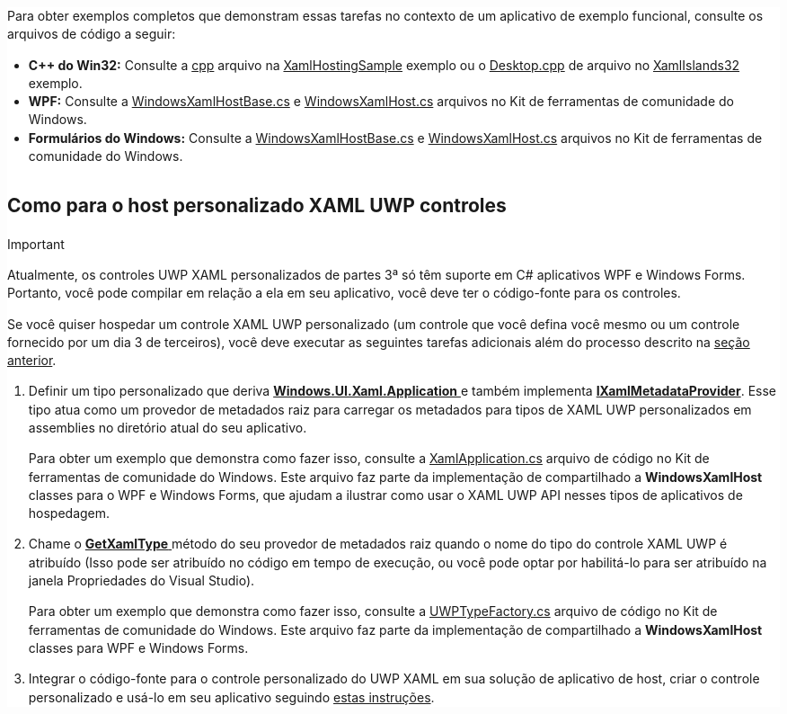 Para obter exemplos completos que demonstram essas tarefas no contexto de um aplicativo de exemplo funcional, consulte os arquivos de código a seguir:

  * **C++ do Win32:** Consulte a [cpp](https://github.com/Microsoft/Windows-appsample-Xaml-Hosting/blob/master/XamlHostingSample/Main.cpp) arquivo na [XamlHostingSample](https://github.com/Microsoft/Windows-appsample-Xaml-Hosting) exemplo ou o [Desktop.cpp](https://github.com/clarkezone/cppwinrt/blob/master/Desktop/XamlIslandsWin32/Desktop.cpp) de arquivo no [XamlIslands32](https://github.com/clarkezone/cppwinrt/tree/master/Desktop/XamlIslandsWin32) exemplo.
  * **WPF:** Consulte a [WindowsXamlHostBase.cs](https://github.com/windows-toolkit/Microsoft.Toolkit.Win32/blob/master/Microsoft.Toolkit.Wpf.UI.XamlHost/WindowsXamlHostBase.cs) e [WindowsXamlHost.cs](https://github.com/windows-toolkit/Microsoft.Toolkit.Win32/blob/master/Microsoft.Toolkit.Wpf.UI.XamlHost/WindowsXamlHost.cs) arquivos no Kit de ferramentas de comunidade do Windows.  
  * **Formulários do Windows:** Consulte a [WindowsXamlHostBase.cs](https://github.com/windows-toolkit/Microsoft.Toolkit.Win32/blob/master/Microsoft.Toolkit.Forms.UI.XamlHost/WindowsXamlHostBase.cs) e [WindowsXamlHost.cs](https://github.com/windows-toolkit/Microsoft.Toolkit.Win32/blob/master/Microsoft.Toolkit.Forms.UI.XamlHost/WindowsXamlHost.cs) arquivos no Kit de ferramentas de comunidade do Windows.


## <a name="how-to-host-custom-uwp-xaml-controls"></a>Como para o host personalizado XAML UWP controles

> [!IMPORTANT]
> Atualmente, os controles UWP XAML personalizados de partes 3ª só têm suporte em C# aplicativos WPF e Windows Forms. Portanto, você pode compilar em relação a ela em seu aplicativo, você deve ter o código-fonte para os controles.

Se você quiser hospedar um controle XAML UWP personalizado (um controle que você defina você mesmo ou um controle fornecido por um dia 3 de terceiros), você deve executar as seguintes tarefas adicionais além do processo descrito na [seção anterior](#how-to-host-uwp-xaml-controls).

1. Definir um tipo personalizado que deriva [ **Windows.UI.Xaml.Application** ](https://docs.microsoft.com/uwp/api/windows.ui.xaml.application) e também implementa [ **IXamlMetadataProvider**](https://docs.microsoft.com/uwp/api/windows.ui.xaml.markup.ixamlmetadataprovider). Esse tipo atua como um provedor de metadados raiz para carregar os metadados para tipos de XAML UWP personalizados em assemblies no diretório atual do seu aplicativo.

    Para obter um exemplo que demonstra como fazer isso, consulte a [XamlApplication.cs](https://github.com/windows-toolkit/Microsoft.Toolkit.Win32/blob/master/Microsoft.Toolkit.Win32.UI.XamlHost/XamlApplication.cs) arquivo de código no Kit de ferramentas de comunidade do Windows. Este arquivo faz parte da implementação de compartilhado a **WindowsXamlHost** classes para o WPF e Windows Forms, que ajudam a ilustrar como usar o XAML UWP API nesses tipos de aplicativos de hospedagem.

2. Chame o [ **GetXamlType** ](https://docs.microsoft.com/uwp/api/windows.ui.xaml.markup.ixamlmetadataprovider.getxamltype) método do seu provedor de metadados raiz quando o nome do tipo do controle XAML UWP é atribuído (Isso pode ser atribuído no código em tempo de execução, ou você pode optar por habilitá-lo para ser atribuído na janela Propriedades do Visual Studio).

    Para obter um exemplo que demonstra como fazer isso, consulte a [UWPTypeFactory.cs](https://github.com/windows-toolkit/Microsoft.Toolkit.Win32/blob/master/Microsoft.Toolkit.Win32.UI.XamlHost/UWPTypeFactory.cs) arquivo de código no Kit de ferramentas de comunidade do Windows. Este arquivo faz parte da implementação de compartilhado a **WindowsXamlHost** classes para WPF e Windows Forms.

3. Integrar o código-fonte para o controle personalizado do UWP XAML em sua solução de aplicativo de host, criar o controle personalizado e usá-lo em seu aplicativo seguindo [estas instruções](https://docs.microsoft.com/windows/communitytoolkit/controls/wpf-winforms/windowsxamlhost#add-a-custom-uwp-control).

